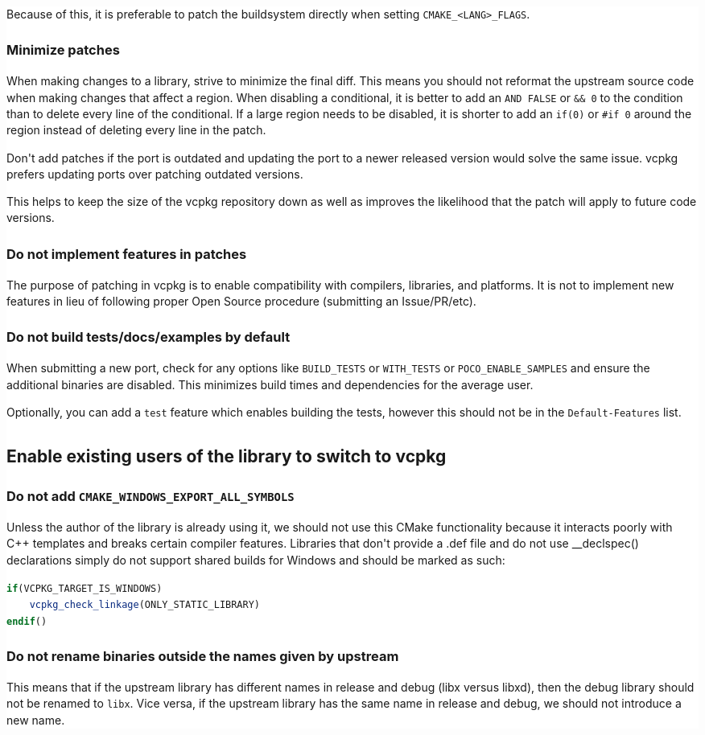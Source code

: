 Because of this, it is preferable to patch the buildsystem directly when setting `CMAKE_<LANG>_FLAGS`.

### <a name="minimize-patches"></a>Minimize patches

When making changes to a library, strive to minimize the final diff. This means you should not reformat the upstream source code when making changes that affect a region. When disabling a conditional, it is better to add an `AND FALSE` or `&& 0` to the condition than to delete every line of the conditional. If a large region needs to be disabled, it is shorter to add an `if(0)` or `#if 0` around the region instead of deleting every line in the patch.

Don't add patches if the port is outdated and updating the port to a newer released version would solve the same issue. vcpkg prefers updating ports over patching outdated versions.

This helps to keep the size of the vcpkg repository down as well as improves the likelihood that the patch will apply to future code versions.

### Do not implement features in patches

The purpose of patching in vcpkg is to enable compatibility with compilers, libraries, and platforms. It is not to implement new features in lieu of following proper Open Source procedure (submitting an Issue/PR/etc).

### Do not build tests/docs/examples by default

When submitting a new port, check for any options like `BUILD_TESTS` or `WITH_TESTS` or `POCO_ENABLE_SAMPLES` and ensure the additional binaries are disabled. This minimizes build times and dependencies for the average user.

Optionally, you can add a `test` feature which enables building the tests, however this should not be in the `Default-Features` list.

## Enable existing users of the library to switch to vcpkg

### Do not add `CMAKE_WINDOWS_EXPORT_ALL_SYMBOLS`

Unless the author of the library is already using it, we should not use this CMake functionality because it interacts poorly with C++ templates and breaks certain compiler features. Libraries that don't provide a .def file and do not use __declspec() declarations simply do not support shared builds for Windows and should be marked as such:

```cmake
if(VCPKG_TARGET_IS_WINDOWS)
    vcpkg_check_linkage(ONLY_STATIC_LIBRARY)
endif()
```

### Do not rename binaries outside the names given by upstream

This means that if the upstream library has different names in release and debug (libx versus libxd), then the debug library should not be renamed to `libx`. Vice versa, if the upstream library has the same name in release and debug, we should not introduce a new name.
